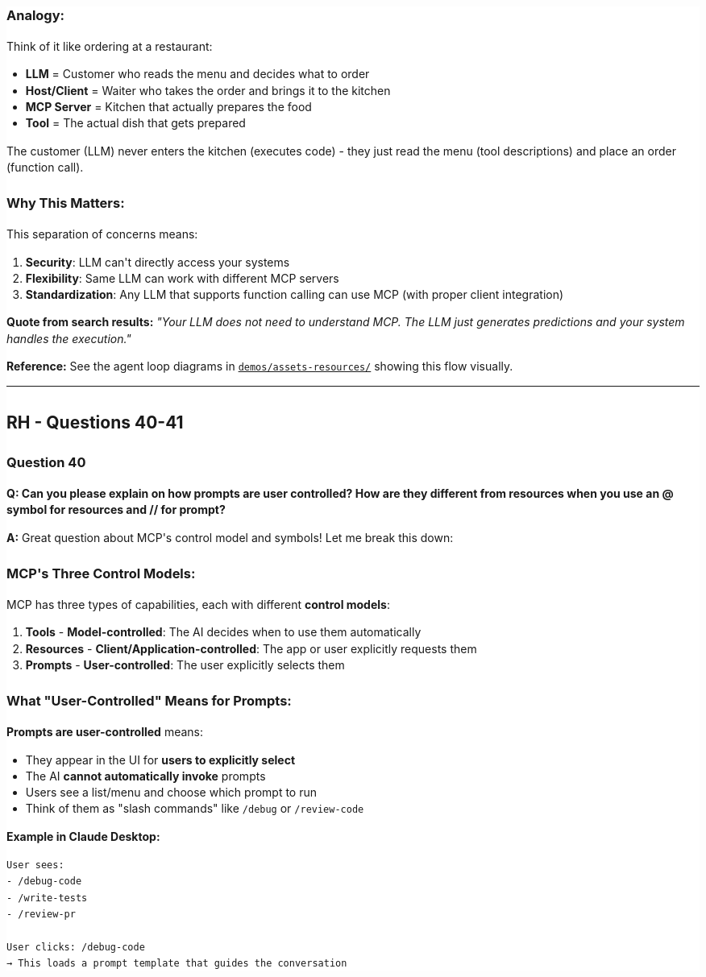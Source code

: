 ### Analogy:

Think of it like ordering at a restaurant:
- **LLM** = Customer who reads the menu and decides what to order
- **Host/Client** = Waiter who takes the order and brings it to the kitchen
- **MCP Server** = Kitchen that actually prepares the food
- **Tool** = The actual dish that gets prepared

The customer (LLM) never enters the kitchen (executes code) - they just read the menu (tool descriptions) and place an order (function call).

### Why This Matters:

This separation of concerns means:
1. **Security**: LLM can't directly access your systems
2. **Flexibility**: Same LLM can work with different MCP servers
3. **Standardization**: Any LLM that supports function calling can use MCP (with proper client integration)

**Quote from search results:** *"Your LLM does not need to understand MCP. The LLM just generates predictions and your system handles the execution."*

**Reference:** See the agent loop diagrams in [`demos/assets-resources/`](demos/assets-resources/) showing this flow visually.

---

## RH - Questions 40-41

### Question 40

**Q: Can you please explain on how prompts are user controlled? How are they different from resources when you use an @ symbol for resources and // for prompt?**

**A:** Great question about MCP's control model and symbols! Let me break this down:

### MCP's Three Control Models:

MCP has three types of capabilities, each with different **control models**:

1. **Tools** - **Model-controlled**: The AI decides when to use them automatically
2. **Resources** - **Client/Application-controlled**: The app or user explicitly requests them
3. **Prompts** - **User-controlled**: The user explicitly selects them

### What "User-Controlled" Means for Prompts:

**Prompts are user-controlled** means:
- They appear in the UI for **users to explicitly select**
- The AI **cannot automatically invoke** prompts
- Users see a list/menu and choose which prompt to run
- Think of them as "slash commands" like `/debug` or `/review-code`

**Example in Claude Desktop:**
```
User sees:
- /debug-code
- /write-tests
- /review-pr

User clicks: /debug-code
→ This loads a prompt template that guides the conversation
```
